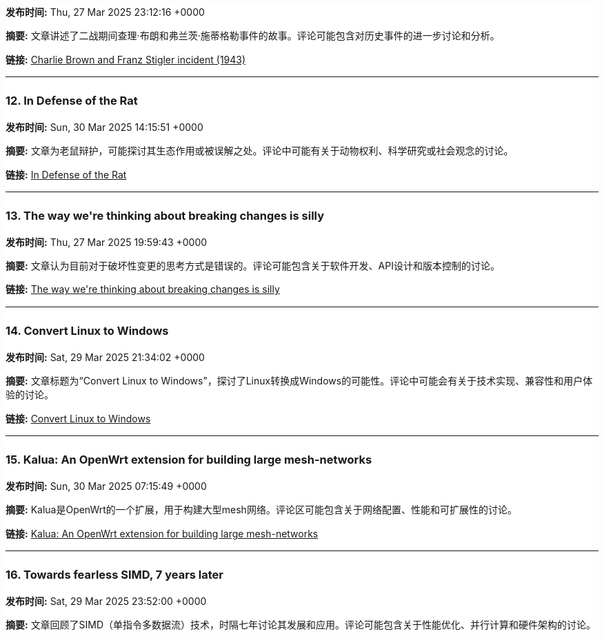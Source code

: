 **发布时间:** Thu, 27 Mar 2025 23:12:16 +0000

**摘要:** 文章讲述了二战期间查理·布朗和弗兰茨·施蒂格勒事件的故事。评论可能包含对历史事件的进一步讨论和分析。

**链接:** [Charlie Brown and Franz Stigler incident (1943)](https://en.wikipedia.org/wiki/Charlie_Brown_and_Franz_Stigler_incident)

---

### 12. In Defense of the Rat

**发布时间:** Sun, 30 Mar 2025 14:15:51 +0000

**摘要:** 文章为老鼠辩护，可能探讨其生态作用或被误解之处。评论中可能有关于动物权利、科学研究或社会观念的讨论。

**链接:** [In Defense of the Rat](https://hakaimagazine.com/features/in-defense-of-the-rat/)

---

### 13. The way we're thinking about breaking changes is silly

**发布时间:** Thu, 27 Mar 2025 19:59:43 +0000

**摘要:** 文章认为目前对于破坏性变更的思考方式是错误的。评论可能包含关于软件开发、API设计和版本控制的讨论。

**链接:** [The way we're thinking about breaking changes is silly](https://welltypedwitch.bearblog.dev/the-way-were-thinking-about-breaking-changes-is-really-silly/)

---

### 14. Convert Linux to Windows

**发布时间:** Sat, 29 Mar 2025 21:34:02 +0000

**摘要:** 文章标题为“Convert Linux to Windows”，探讨了Linux转换成Windows的可能性。评论中可能会有关于技术实现、兼容性和用户体验的讨论。

**链接:** [Convert Linux to Windows](https://philipbohun.com/blog/0007.html)

---

### 15. Kalua: An OpenWrt extension for building large mesh-networks

**发布时间:** Sun, 30 Mar 2025 07:15:49 +0000

**摘要:** Kalua是OpenWrt的一个扩展，用于构建大型mesh网络。评论区可能包含关于网络配置、性能和可扩展性的讨论。

**链接:** [Kalua: An OpenWrt extension for building large mesh-networks](https://github.com/bittorf/kalua)

---

### 16. Towards fearless SIMD, 7 years later

**发布时间:** Sat, 29 Mar 2025 23:52:00 +0000

**摘要:** 文章回顾了SIMD（单指令多数据流）技术，时隔七年讨论其发展和应用。评论可能包含关于性能优化、并行计算和硬件架构的讨论。
